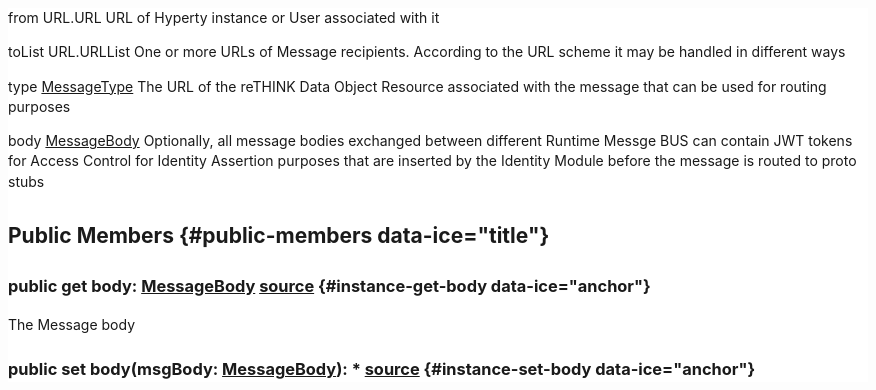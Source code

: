 from <span>URL.URL</span> URL of Hyperty instance or User associated
with it

toList <span>URL.URLList</span> One or more URLs of Message recipients.
According to the URL scheme it may be handled in different ways

type
<span>[MessageType](../../../variable/index.html#static-variable-MessageType)</span>
The URL of the reTHINK Data Object Resource associated with the message
that can be used for routing purposes

body
<span>[MessageBody](../../../class/src/message-factory/MessageBody.js~MessageBody.html)</span>
Optionally, all message bodies exchanged between different Runtime
Messge BUS can contain JWT tokens for Access Control for Identity
Assertion purposes that are inserted by the Identity Module before the
message is routed to proto stubs

</div>

</div>

</div>

</div>

<div data-ice="memberDetails">

Public Members {#public-members data-ice="title"}
--------------

<div class="detail" data-ice="detail">

### <span class="access" data-ice="access">public</span> <span class="kind" data-ice="kind">get</span> <span data-ice="name">body</span><span data-ice="signature">: <span>[MessageBody](../../../class/src/message-factory/MessageBody.js~MessageBody.html)</span></span> <span class="right-info"> <span data-ice="source"><span>[source](../../../file/src/message-factory/Message.js.html#lineNumber60)</span></span> </span> {#instance-get-body data-ice="anchor"}

<div data-ice="description">

The Message body

</div>

<div data-ice="properties">

</div>

</div>

<div class="detail" data-ice="detail">

### <span class="access" data-ice="access">public</span> <span class="kind" data-ice="kind">set</span> <span data-ice="name">body</span><span data-ice="signature">(msgBody: <span>[MessageBody](../../../class/src/message-factory/MessageBody.js~MessageBody.html)</span>): <span>\*</span></span> <span class="right-info"> <span data-ice="source"><span>[source](../../../file/src/message-factory/Message.js.html#lineNumber84)</span></span> </span> {#instance-set-body data-ice="anchor"}
